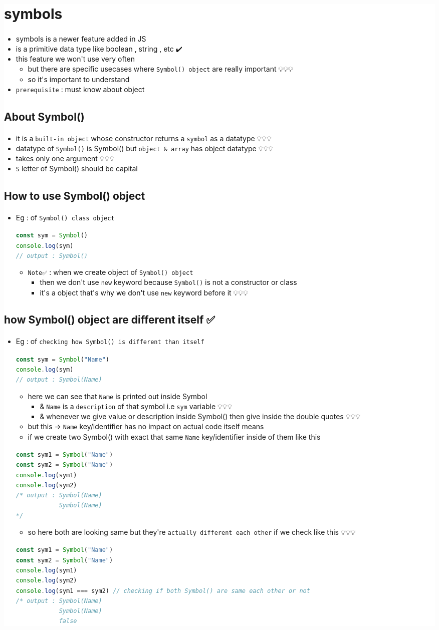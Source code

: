 # symbols

- symbols is a newer feature added in JS
- is a primitive data type like boolean , string , etc ✔️
- this feature we won't use very often
  - but there are specific usecases where `Symbol() object` are really important 💡💡💡
  - so it's important to understand
- `prerequisite` : must know about object 

## About Symbol() 

- it is a `built-in object` whose constructor returns a `symbol` as a datatype 💡💡💡
- datatype of `Symbol()` is Symbol() but `object & array` has object datatype 💡💡💡
- takes only one argument 💡💡💡
- `S` letter of Symbol() should be capital

## How to use Symbol() object 

- Eg : of `Symbol() class object`
    ```js
    const sym = Symbol()
    console.log(sym)
    // output : Symbol()
    ```

    - `Note✅` : when we create object of `Symbol() object`
        - then we don't use `new` keyword because `Symbol()` is not a constructor or class 
        - it's a object that's why we don't use `new` keyword before it 💡💡💡

## how Symbol() object are different itself ✅

- Eg : of `checking how Symbol() is different than itself`
    ```js
    const sym = Symbol("Name")
    console.log(sym)
    // output : Symbol(Name)
    ```
    - here we can see that `Name` is printed out inside Symbol
        - & `Name` is a `description` of that symbol i.e `sym` variable 💡💡💡
        - & whenever we give value or description inside Symbol() then give inside the double quotes 💡💡💡
    - but this → `Name` key/identifier has no impact on actual code itself means 
    - if we create two Symbol() with exact that same `Name` key/identifier inside of them like this 
    ```js
    const sym1 = Symbol("Name")
    const sym2 = Symbol("Name")
    console.log(sym1)
    console.log(sym2)
    /* output : Symbol(Name)
                Symbol(Name)
    */
    ```
    - so here both are looking same but they're `actually different each other` if we check like this 💡💡💡
    ```js
    const sym1 = Symbol("Name")
    const sym2 = Symbol("Name")
    console.log(sym1)
    console.log(sym2)
    console.log(sym1 === sym2) // checking if both Symbol() are same each other or not
    /* output : Symbol(Name)
                Symbol(Name)
                false